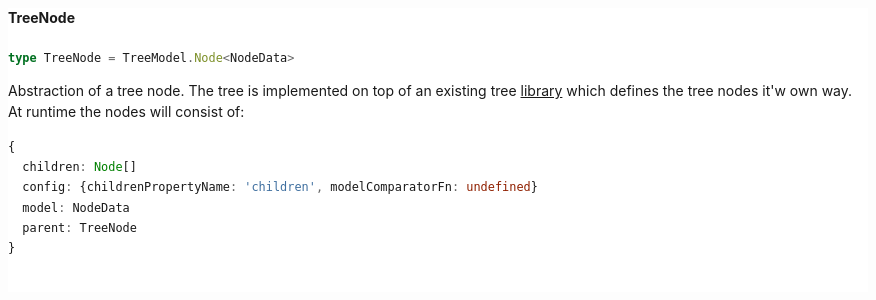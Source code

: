 #### <b>TreeNode</b>
```ts
type TreeNode = TreeModel.Node<NodeData>
```
Abstraction of a tree node.
The tree is implemented on top of an existing tree [library](https://github.com/joaonuno/tree-model-js) which defines the tree nodes it'w own way. At runtime the nodes will consist of:
```ts
{
  children: Node[]
  config: {childrenPropertyName: 'children', modelComparatorFn: undefined}
  model: NodeData
  parent: TreeNode
}
```

<br>